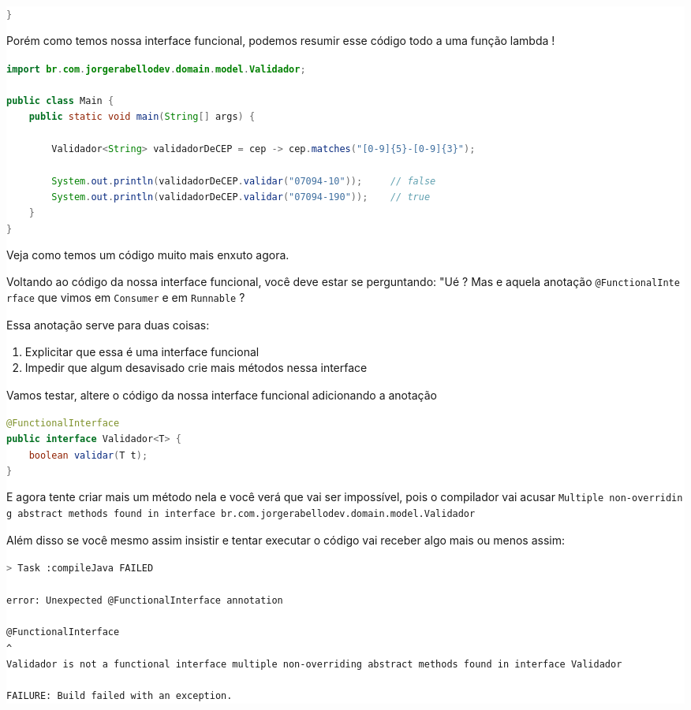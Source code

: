 ```java
}
```

Porém como temos nossa interface funcional, podemos resumir esse código todo a uma função lambda !

```java
import br.com.jorgerabellodev.domain.model.Validador;

public class Main {
    public static void main(String[] args) {

        Validador<String> validadorDeCEP = cep -> cep.matches("[0-9]{5}-[0-9]{3}");

        System.out.println(validadorDeCEP.validar("07094-10"));     // false
        System.out.println(validadorDeCEP.validar("07094-190"));    // true
    }
}
```

Veja como temos um código muito mais enxuto agora.

Voltando ao código da nossa interface funcional, você deve estar se perguntando: "Ué ? Mas e aquela anotação `@FunctionalInterface` que vimos em `Consumer` e em `Runnable` ?

Essa anotação serve para duas coisas:

1. Explicitar que essa é uma interface funcional
2. Impedir que algum desavisado crie mais métodos nessa interface

Vamos testar, altere o código da nossa interface funcional adicionando a anotação

```java
@FunctionalInterface
public interface Validador<T> {
    boolean validar(T t);
}
```

E agora tente criar mais um método nela e você verá que vai ser impossível, pois o compilador vai acusar `Multiple non-overriding abstract methods found in interface br.com.jorgerabellodev.domain.model.Validador`

Além disso se você mesmo assim insistir e tentar executar o código vai receber algo mais ou menos assim:

```bash
> Task :compileJava FAILED

error: Unexpected @FunctionalInterface annotation

@FunctionalInterface
^
Validador is not a functional interface multiple non-overriding abstract methods found in interface Validador

FAILURE: Build failed with an exception.
```
